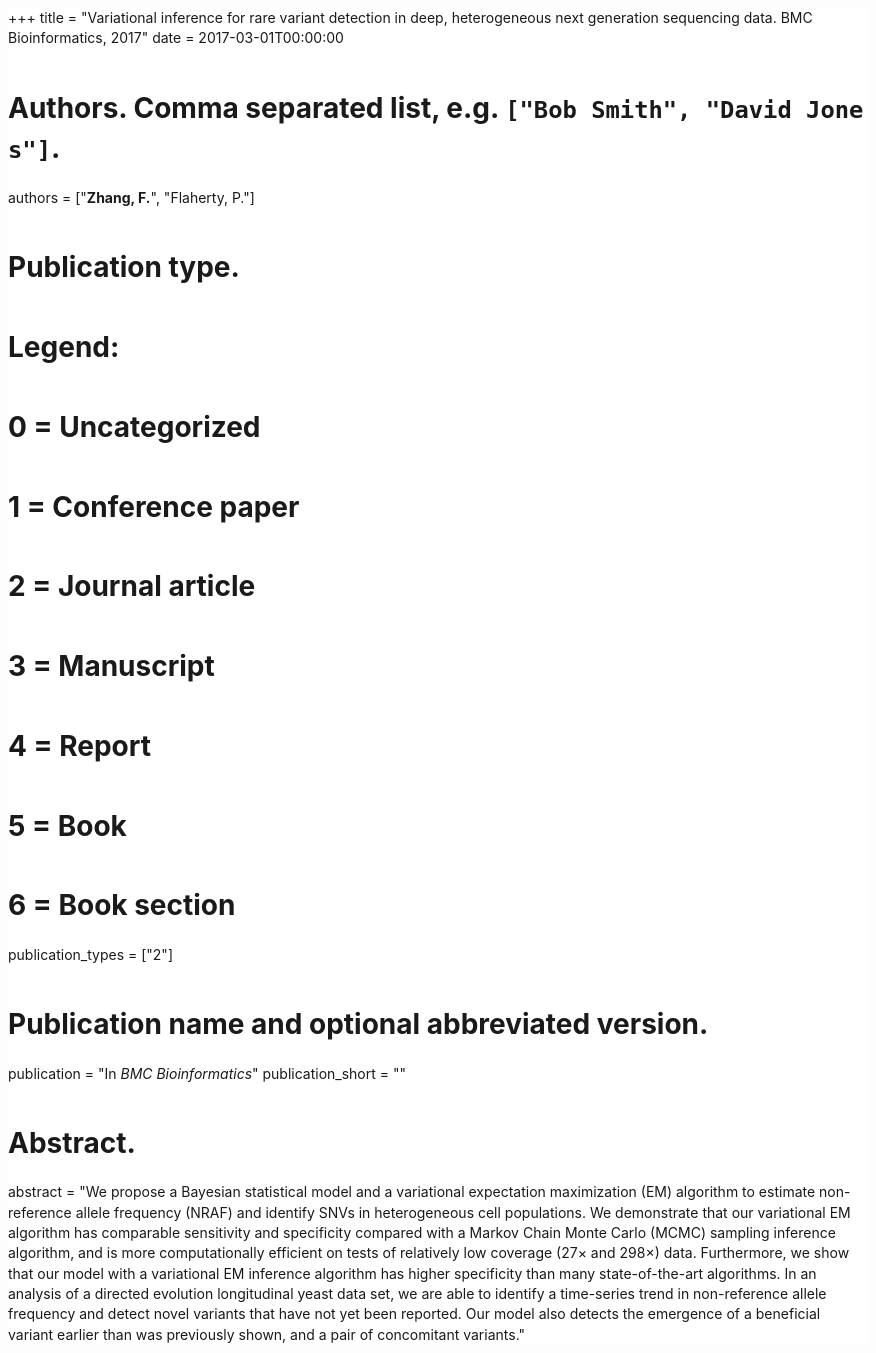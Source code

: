 +++
title = "Variational inference for rare variant detection in deep, heterogeneous next generation sequencing data. BMC Bioinformatics, 2017"
date = 2017-03-01T00:00:00

# Authors. Comma separated list, e.g. `["Bob Smith", "David Jones"]`.
authors = ["**Zhang, F.**", "Flaherty, P."]

# Publication type.
# Legend:
# 0 = Uncategorized
# 1 = Conference paper
# 2 = Journal article
# 3 = Manuscript
# 4 = Report
# 5 = Book
# 6 = Book section
publication_types = ["2"]

# Publication name and optional abbreviated version.
publication = "In *BMC Bioinformatics*"
publication_short = ""

# Abstract.
abstract = "We propose a Bayesian statistical model and a variational expectation maximization (EM) algorithm to estimate non-reference allele frequency (NRAF) and identify SNVs in heterogeneous cell populations. We demonstrate that our variational EM algorithm has comparable sensitivity and specificity compared with a Markov Chain Monte Carlo (MCMC) sampling inference algorithm, and is more computationally efficient on tests of relatively low coverage (27× and 298×) data. Furthermore, we show that our model with a variational EM inference algorithm has higher specificity than many state-of-the-art algorithms. In an analysis of a directed evolution longitudinal yeast data set, we are able to identify a time-series trend in non-reference allele frequency and detect novel variants that have not yet been reported. Our model also detects the emergence of a beneficial variant earlier than was previously shown, and a pair of concomitant variants."
